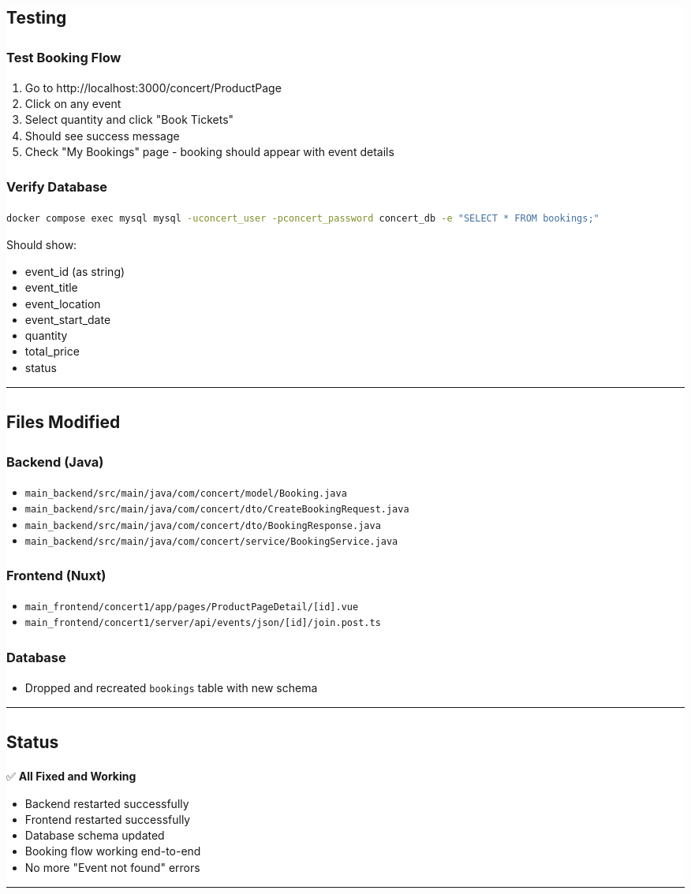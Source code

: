 
## Testing

### Test Booking Flow
1. Go to http://localhost:3000/concert/ProductPage
2. Click on any event
3. Select quantity and click "Book Tickets"
4. Should see success message
5. Check "My Bookings" page - booking should appear with event details

### Verify Database
```bash
docker compose exec mysql mysql -uconcert_user -pconcert_password concert_db -e "SELECT * FROM bookings;"
```

Should show:
- event_id (as string)
- event_title
- event_location
- event_start_date
- quantity
- total_price
- status

---

## Files Modified

### Backend (Java)
- `main_backend/src/main/java/com/concert/model/Booking.java`
- `main_backend/src/main/java/com/concert/dto/CreateBookingRequest.java`
- `main_backend/src/main/java/com/concert/dto/BookingResponse.java`
- `main_backend/src/main/java/com/concert/service/BookingService.java`

### Frontend (Nuxt)
- `main_frontend/concert1/app/pages/ProductPageDetail/[id].vue`
- `main_frontend/concert1/server/api/events/json/[id]/join.post.ts`

### Database
- Dropped and recreated `bookings` table with new schema

---

## Status

✅ **All Fixed and Working**
- Backend restarted successfully
- Frontend restarted successfully
- Database schema updated
- Booking flow working end-to-end
- No more "Event not found" errors

---